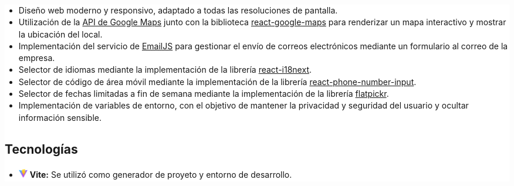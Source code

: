 -   Diseño web moderno y responsivo, adaptado a todas las resoluciones de pantalla.
-   Utilización de la [API de Google Maps](https://developers.google.com/maps) junto con la biblioteca
    [react-google-maps](https://visgl.github.io/react-google-maps/) para renderizar un mapa interactivo y mostrar la ubicación del local.
-   Implementación del servicio de [EmailJS](https://www.emailjs.com/) para gestionar el envío de correos electrónicos mediante un formulario al
    correo de la empresa.
-   Selector de idiomas mediante la implementación de la librería [react-i18next](https://www.npmjs.com/package/react-i18next).
-   Selector de código de área móvil mediante la implementación de la librería
    [react-phone-number-input](https://www.npmjs.com/package/react-phone-number-input).
-   Selector de fechas limitadas a fin de semana mediante la implementación de la librería [flatpickr](https://flatpickr.js.org/).
-   Implementación de variables de entorno, con el objetivo de mantener la privacidad y seguridad del usuario y ocultar información sensible.

## Tecnologías

-   <img src="./public/vite.png" style="height: 15px"/> **Vite:** Se utilizó como generador de proyeto y entorno de desarrollo.